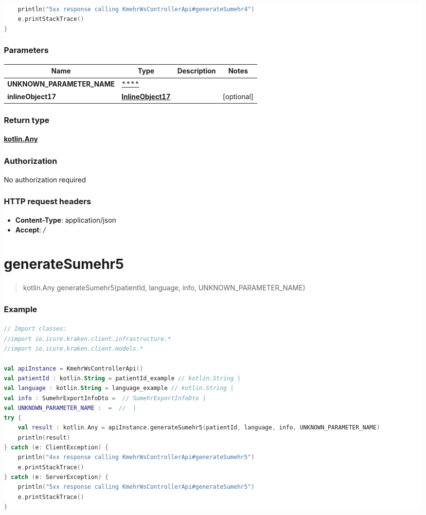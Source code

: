 ```kotlin
    println("5xx response calling KmehrWsControllerApi#generateSumehr4")
    e.printStackTrace()
}
```

### Parameters

Name | Type | Description  | Notes
------------- | ------------- | ------------- | -------------
 **UNKNOWN_PARAMETER_NAME** | [****](.md)|  |
 **inlineObject17** | [**InlineObject17**](InlineObject17.md)|  | [optional]

### Return type

[**kotlin.Any**](kotlin.Any.md)

### Authorization

No authorization required

### HTTP request headers

 - **Content-Type**: application/json
 - **Accept**: */*

<a name="generateSumehr5"></a>
# **generateSumehr5**
> kotlin.Any generateSumehr5(patientId, language, info, UNKNOWN_PARAMETER_NAME)



### Example
```kotlin
// Import classes:
//import io.icure.kraken.client.infrastructure.*
//import io.icure.kraken.client.models.*

val apiInstance = KmehrWsControllerApi()
val patientId : kotlin.String = patientId_example // kotlin.String | 
val language : kotlin.String = language_example // kotlin.String | 
val info : SumehrExportInfoDto =  // SumehrExportInfoDto | 
val UNKNOWN_PARAMETER_NAME :  =  //  | 
try {
    val result : kotlin.Any = apiInstance.generateSumehr5(patientId, language, info, UNKNOWN_PARAMETER_NAME)
    println(result)
} catch (e: ClientException) {
    println("4xx response calling KmehrWsControllerApi#generateSumehr5")
    e.printStackTrace()
} catch (e: ServerException) {
    println("5xx response calling KmehrWsControllerApi#generateSumehr5")
    e.printStackTrace()
}
```
